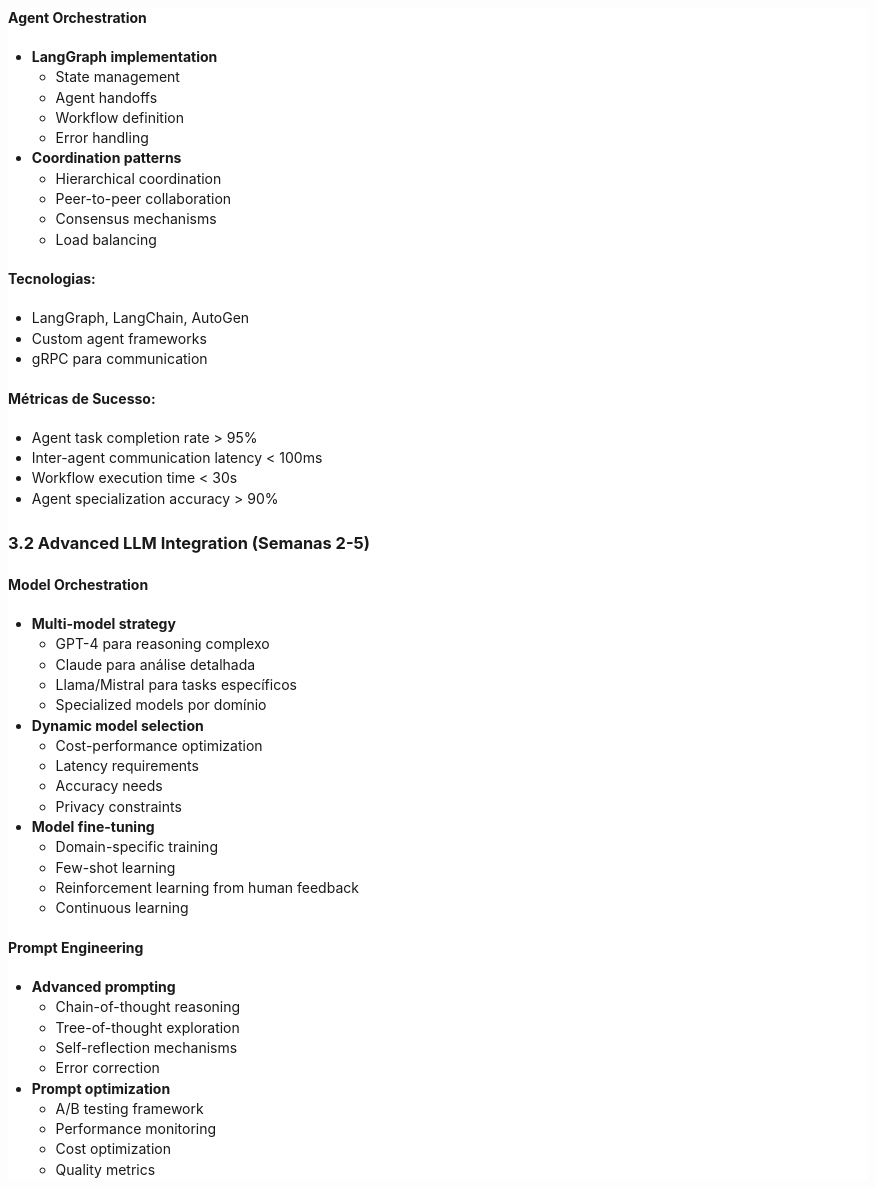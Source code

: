 #### **Agent Orchestration**
- **LangGraph implementation**
  - State management
  - Agent handoffs
  - Workflow definition
  - Error handling
- **Coordination patterns**
  - Hierarchical coordination
  - Peer-to-peer collaboration
  - Consensus mechanisms
  - Load balancing

#### **Tecnologias:**
- LangGraph, LangChain, AutoGen
- Custom agent frameworks
- gRPC para communication

#### **Métricas de Sucesso:**
- Agent task completion rate > 95%
- Inter-agent communication latency < 100ms
- Workflow execution time < 30s
- Agent specialization accuracy > 90%

### 3.2 Advanced LLM Integration (Semanas 2-5)

#### **Model Orchestration**
- **Multi-model strategy**
  - GPT-4 para reasoning complexo
  - Claude para análise detalhada
  - Llama/Mistral para tasks específicos
  - Specialized models por domínio
- **Dynamic model selection**
  - Cost-performance optimization
  - Latency requirements
  - Accuracy needs
  - Privacy constraints
- **Model fine-tuning**
  - Domain-specific training
  - Few-shot learning
  - Reinforcement learning from human feedback
  - Continuous learning

#### **Prompt Engineering**
- **Advanced prompting**
  - Chain-of-thought reasoning
  - Tree-of-thought exploration
  - Self-reflection mechanisms
  - Error correction
- **Prompt optimization**
  - A/B testing framework
  - Performance monitoring
  - Cost optimization
  - Quality metrics
